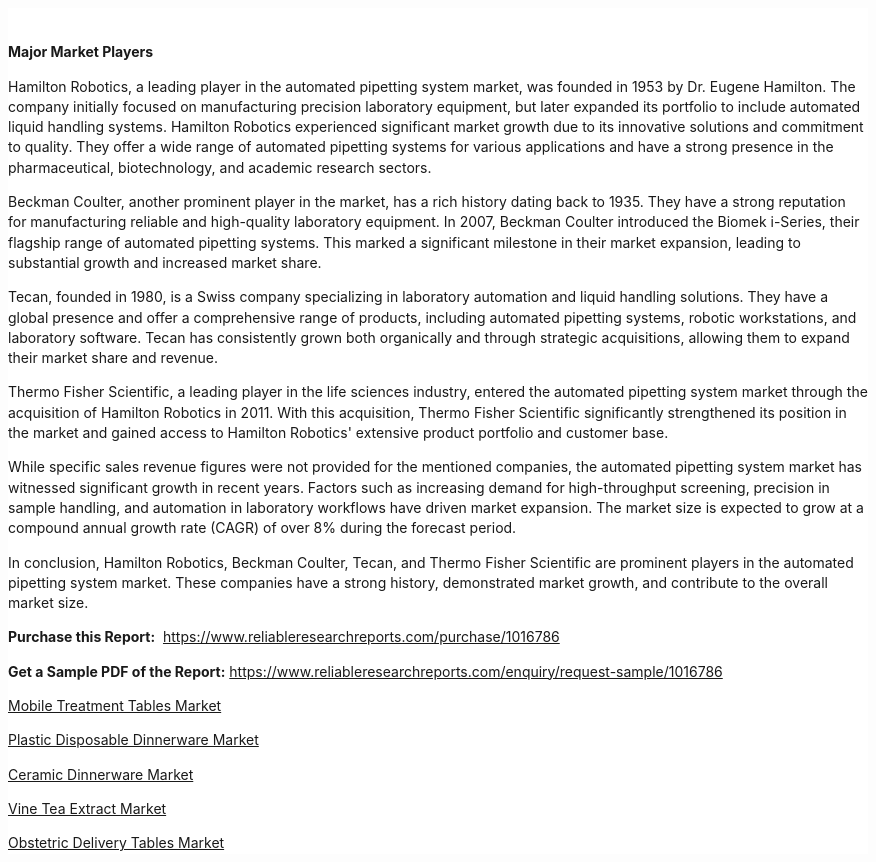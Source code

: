 <p>&nbsp;</p>
<p><strong>Major Market Players</strong></p>
<p><p>Hamilton Robotics, a leading player in the automated pipetting system market, was founded in 1953 by Dr. Eugene Hamilton. The company initially focused on manufacturing precision laboratory equipment, but later expanded its portfolio to include automated liquid handling systems. Hamilton Robotics experienced significant market growth due to its innovative solutions and commitment to quality. They offer a wide range of automated pipetting systems for various applications and have a strong presence in the pharmaceutical, biotechnology, and academic research sectors.</p><p>Beckman Coulter, another prominent player in the market, has a rich history dating back to 1935. They have a strong reputation for manufacturing reliable and high-quality laboratory equipment. In 2007, Beckman Coulter introduced the Biomek i-Series, their flagship range of automated pipetting systems. This marked a significant milestone in their market expansion, leading to substantial growth and increased market share.</p><p>Tecan, founded in 1980, is a Swiss company specializing in laboratory automation and liquid handling solutions. They have a global presence and offer a comprehensive range of products, including automated pipetting systems, robotic workstations, and laboratory software. Tecan has consistently grown both organically and through strategic acquisitions, allowing them to expand their market share and revenue.</p><p>Thermo Fisher Scientific, a leading player in the life sciences industry, entered the automated pipetting system market through the acquisition of Hamilton Robotics in 2011. With this acquisition, Thermo Fisher Scientific significantly strengthened its position in the market and gained access to Hamilton Robotics' extensive product portfolio and customer base.</p><p>While specific sales revenue figures were not provided for the mentioned companies, the automated pipetting system market has witnessed significant growth in recent years. Factors such as increasing demand for high-throughput screening, precision in sample handling, and automation in laboratory workflows have driven market expansion. The market size is expected to grow at a compound annual growth rate (CAGR) of over 8% during the forecast period.</p><p>In conclusion, Hamilton Robotics, Beckman Coulter, Tecan, and Thermo Fisher Scientific are prominent players in the automated pipetting system market. These companies have a strong history, demonstrated market growth, and contribute to the overall market size.</p></p>
<p><strong>Purchase this Report:</strong>&nbsp;&nbsp;<a href="https://www.reliableresearchreports.com/purchase/1016786">https://www.reliableresearchreports.com/purchase/1016786</a></p>
<p></p>
<p><strong>Get a Sample PDF of the Report:</strong>&nbsp;<a href="https://www.reliableresearchreports.com/enquiry/request-sample/1016786">https://www.reliableresearchreports.com/enquiry/request-sample/1016786</a></p>
<p><p><a href="https://www.reportprime.com/mobile-treatment-tables-r9201">Mobile Treatment Tables Market</a></p><p><a href="https://medium.com/@javiermante/plastic-disposable-dinnerware-market-size-growth-forecast-2023-2030-5416dbdb303d">Plastic Disposable Dinnerware Market</a></p><p><a href="https://medium.com/@dashawnmoen/ceramic-dinnerware-market-size-growth-forecast-2023-2030-81ea5079df8d">Ceramic Dinnerware Market</a></p><p><a href="https://www.linkedin.com/pulse/vine-tea-extract-market-size-share-global-analysis-vxu0e/">Vine Tea Extract Market</a></p><p><a href="https://www.reportprime.com/obstetric-delivery-tables-r9199">Obstetric Delivery Tables Market</a></p></p>